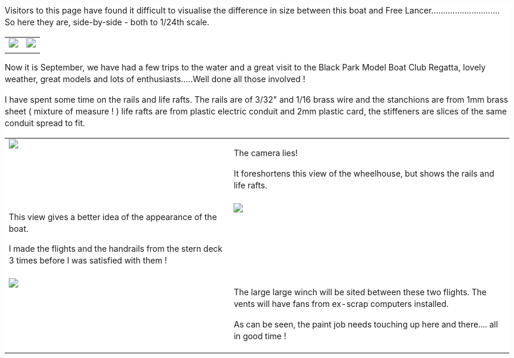 </div>

Visitors to this page have found it difficult to visualise the difference in size between this boat and Free Lancer.............................
So here they are, side-by-side - both to 1/24th scale.

<div align="center" class="image-table">
	<table>
		<tr>
			<td class="col2">
				<img src="/jgdr20/assets/jmm/largeandsmall2.jpg">
			</td>
			<td class="col2">
				<img src="/jgdr20/assets/jmm/largeandsmall.jpg">
			</td>
		</tr>
	</table>
</div>

Now it is September, we have had a few trips to the water and a great visit to the Black Park Model Boat Club Regatta,
lovely weather, great models and lots of enthusiasts.....Well done all those involved !

I have spent some time on the rails and life rafts.
The rails are of 3/32" and 1/16 brass wire and the stanchions are from 1mm brass sheet ( mixture of measure ! )
life rafts are from plastic electric conduit and 2mm plastic card, the stiffeners are slices of the same conduit spread to fit.

<div align="center" class="image-table">
	<table>
		<tr>
			<td class="col2">
				<img src="/jgdr20/assets/jmm/bow%20view%20part%208.jpg">
			</td>
			<td class="col2">
				<p>The camera lies!</p>
				<p>It foreshortens this view of the wheelhouse, but shows the rails and life rafts.</p>
			</td>
		</tr>
		<tr>
			<td>
				<p>This view gives a better idea of the appearance of the boat.</p>
				<p>I made the flights and the handrails from the stern deck 3 times before I was satisfied with them !</p>
			</td>
			<td>
				<img src="/jgdr20/assets/jmm/stern%20view%20part%208.jpg">
			</td>
		</tr>
		<tr>
			<td>
				<img src="/jgdr20/assets/jmm/stern%20view%202%20part%208.jpg">
			</td>
			<td>
				<p>The large large winch will be sited between these two flights. The vents will have fans from ex-scrap computers installed.</p>
				<p>As can be seen, the paint job needs touching up here and there.... all in good time !</p>
			</td>
		</tr>
	</table>
</div>
